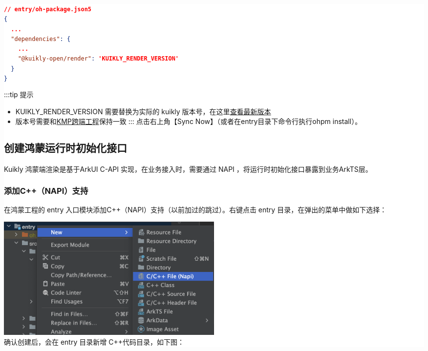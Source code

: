 ```json
// entry/oh-package.json5
{
  ...
  "dependencies": {
    ...
    "@kuikly-open/render": 'KUIKLY_RENDER_VERSION'
  }
}
```
:::tip 提示
* KUIKLY_RENDER_VERSION 需要替换为实际的 kuikly 版本号，在这里[查看最新版本](../更新日志/changelog.md)
* 版本号需要和[KMP跨端工程](common.md)保持一致
:::
点击右上角【Sync Now】（或者在entry目录下命令行执行ohpm install）。

## 创建鸿蒙运行时初始化接口
Kuikly 鸿蒙端渲染是基于ArkUI C-API 实现，在业务接入时，需要通过 NAPI ，将运行时初始化接口暴露到业务ArkTS层。
### 添加C++（NAPI）支持
在鸿蒙工程的 entry 入口模块添加C++（NAPI）支持（以前加过的跳过）。右键点击 entry 目录，在弹出的菜单中做如下选择：
<div>
<img src="./img/add_napi.png" width="50%">
</div>
确认创建后，会在 entry 目录新增 C++代码目录，如下图：
<div>